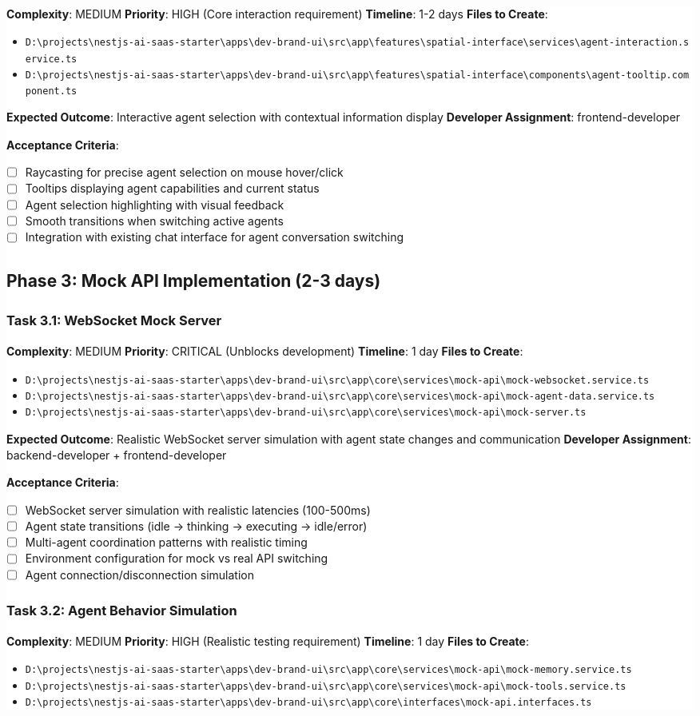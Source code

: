 **Complexity**: MEDIUM
**Priority**: HIGH (Core interaction requirement)
**Timeline**: 1-2 days
**Files to Create**:
- `D:\projects\nestjs-ai-saas-starter\apps\dev-brand-ui\src\app\features\spatial-interface\services\agent-interaction.service.ts`
- `D:\projects\nestjs-ai-saas-starter\apps\dev-brand-ui\src\app\features\spatial-interface\components\agent-tooltip.component.ts`

**Expected Outcome**: Interactive agent selection with contextual information display
**Developer Assignment**: frontend-developer

**Acceptance Criteria**:
- [ ] Raycasting for precise agent selection on mouse hover/click
- [ ] Tooltips displaying agent capabilities and current status
- [ ] Agent selection highlighting with visual feedback
- [ ] Smooth transitions when switching active agents
- [ ] Integration with existing chat interface for agent conversation switching

## Phase 3: Mock API Implementation (2-3 days)

### Task 3.1: WebSocket Mock Server

**Complexity**: MEDIUM
**Priority**: CRITICAL (Unblocks development)
**Timeline**: 1 day
**Files to Create**:
- `D:\projects\nestjs-ai-saas-starter\apps\dev-brand-ui\src\app\core\services\mock-api\mock-websocket.service.ts`
- `D:\projects\nestjs-ai-saas-starter\apps\dev-brand-ui\src\app\core\services\mock-api\mock-agent-data.service.ts`
- `D:\projects\nestjs-ai-saas-starter\apps\dev-brand-ui\src\app\core\services\mock-api\mock-server.ts`

**Expected Outcome**: Realistic WebSocket server simulation with agent state changes and communication
**Developer Assignment**: backend-developer + frontend-developer

**Acceptance Criteria**:
- [ ] WebSocket server simulation with realistic latencies (100-500ms)
- [ ] Agent state transitions (idle → thinking → executing → idle/error)
- [ ] Multi-agent coordination patterns with realistic timing
- [ ] Environment configuration for mock vs real API switching
- [ ] Agent connection/disconnection simulation

### Task 3.2: Agent Behavior Simulation

**Complexity**: MEDIUM
**Priority**: HIGH (Realistic testing requirement)
**Timeline**: 1 day
**Files to Create**:
- `D:\projects\nestjs-ai-saas-starter\apps\dev-brand-ui\src\app\core\services\mock-api\mock-memory.service.ts`
- `D:\projects\nestjs-ai-saas-starter\apps\dev-brand-ui\src\app\core\services\mock-api\mock-tools.service.ts`
- `D:\projects\nestjs-ai-saas-starter\apps\dev-brand-ui\src\app\core\interfaces\mock-api.interfaces.ts`

